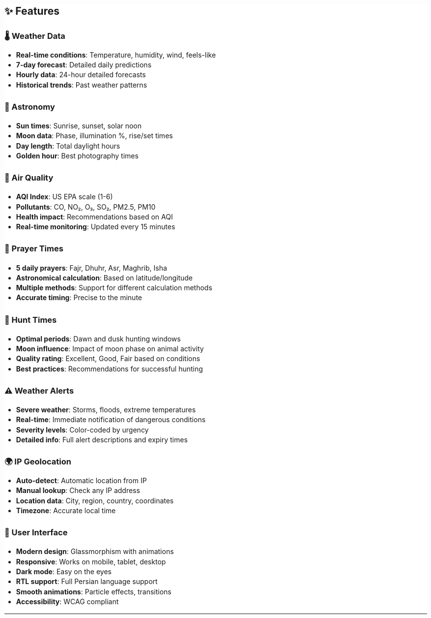
## ✨ Features

### 🌡️ Weather Data
- **Real-time conditions**: Temperature, humidity, wind, feels-like
- **7-day forecast**: Detailed daily predictions
- **Hourly data**: 24-hour detailed forecasts
- **Historical trends**: Past weather patterns

### 🌙 Astronomy
- **Sun times**: Sunrise, sunset, solar noon
- **Moon data**: Phase, illumination %, rise/set times
- **Day length**: Total daylight hours
- **Golden hour**: Best photography times

### 💨 Air Quality
- **AQI Index**: US EPA scale (1-6)
- **Pollutants**: CO, NO₂, O₃, SO₂, PM2.5, PM10
- **Health impact**: Recommendations based on AQI
- **Real-time monitoring**: Updated every 15 minutes

### 🕌 Prayer Times
- **5 daily prayers**: Fajr, Dhuhr, Asr, Maghrib, Isha
- **Astronomical calculation**: Based on latitude/longitude
- **Multiple methods**: Support for different calculation methods
- **Accurate timing**: Precise to the minute

### 🦌 Hunt Times
- **Optimal periods**: Dawn and dusk hunting windows
- **Moon influence**: Impact of moon phase on animal activity
- **Quality rating**: Excellent, Good, Fair based on conditions
- **Best practices**: Recommendations for successful hunting

### ⚠️ Weather Alerts
- **Severe weather**: Storms, floods, extreme temperatures
- **Real-time**: Immediate notification of dangerous conditions
- **Severity levels**: Color-coded by urgency
- **Detailed info**: Full alert descriptions and expiry times

### 🌍 IP Geolocation
- **Auto-detect**: Automatic location from IP
- **Manual lookup**: Check any IP address
- **Location data**: City, region, country, coordinates
- **Timezone**: Accurate local time

### 🎨 User Interface
- **Modern design**: Glassmorphism with animations
- **Responsive**: Works on mobile, tablet, desktop
- **Dark mode**: Easy on the eyes
- **RTL support**: Full Persian language support
- **Smooth animations**: Particle effects, transitions
- **Accessibility**: WCAG compliant

---
